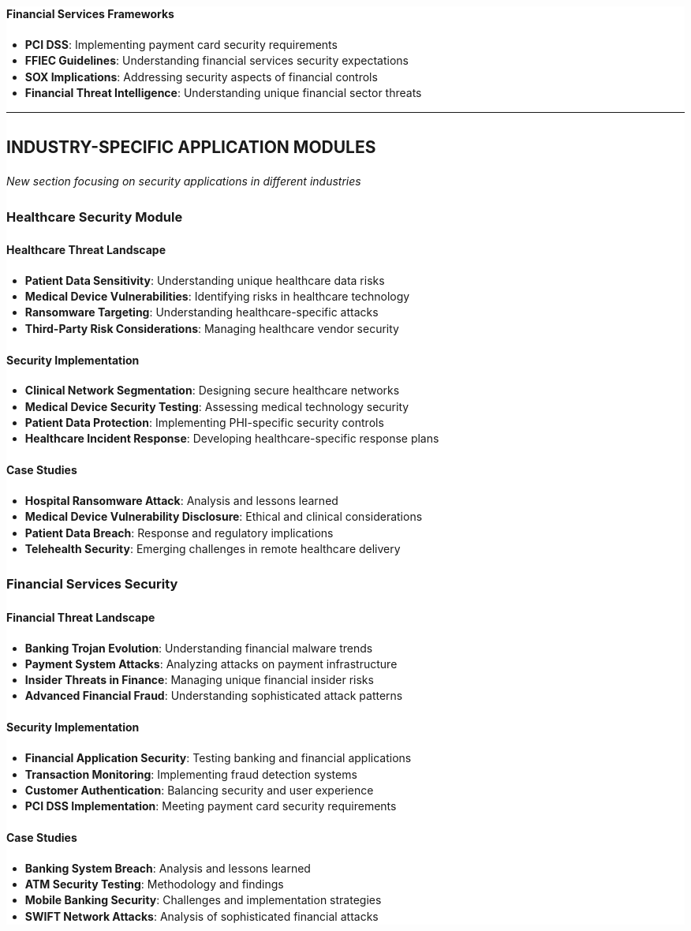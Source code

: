 #### Financial Services Frameworks
- **PCI DSS**: Implementing payment card security requirements
- **FFIEC Guidelines**: Understanding financial services security expectations
- **SOX Implications**: Addressing security aspects of financial controls
- **Financial Threat Intelligence**: Understanding unique financial sector threats

---

## INDUSTRY-SPECIFIC APPLICATION MODULES

*New section focusing on security applications in different industries*

### Healthcare Security Module

#### Healthcare Threat Landscape
- **Patient Data Sensitivity**: Understanding unique healthcare data risks
- **Medical Device Vulnerabilities**: Identifying risks in healthcare technology
- **Ransomware Targeting**: Understanding healthcare-specific attacks
- **Third-Party Risk Considerations**: Managing healthcare vendor security

#### Security Implementation
- **Clinical Network Segmentation**: Designing secure healthcare networks
- **Medical Device Security Testing**: Assessing medical technology security
- **Patient Data Protection**: Implementing PHI-specific security controls
- **Healthcare Incident Response**: Developing healthcare-specific response plans

#### Case Studies
- **Hospital Ransomware Attack**: Analysis and lessons learned
- **Medical Device Vulnerability Disclosure**: Ethical and clinical considerations
- **Patient Data Breach**: Response and regulatory implications
- **Telehealth Security**: Emerging challenges in remote healthcare delivery

### Financial Services Security

#### Financial Threat Landscape
- **Banking Trojan Evolution**: Understanding financial malware trends
- **Payment System Attacks**: Analyzing attacks on payment infrastructure
- **Insider Threats in Finance**: Managing unique financial insider risks
- **Advanced Financial Fraud**: Understanding sophisticated attack patterns

#### Security Implementation
- **Financial Application Security**: Testing banking and financial applications
- **Transaction Monitoring**: Implementing fraud detection systems
- **Customer Authentication**: Balancing security and user experience
- **PCI DSS Implementation**: Meeting payment card security requirements

#### Case Studies
- **Banking System Breach**: Analysis and lessons learned
- **ATM Security Testing**: Methodology and findings
- **Mobile Banking Security**: Challenges and implementation strategies
- **SWIFT Network Attacks**: Analysis of sophisticated financial attacks
